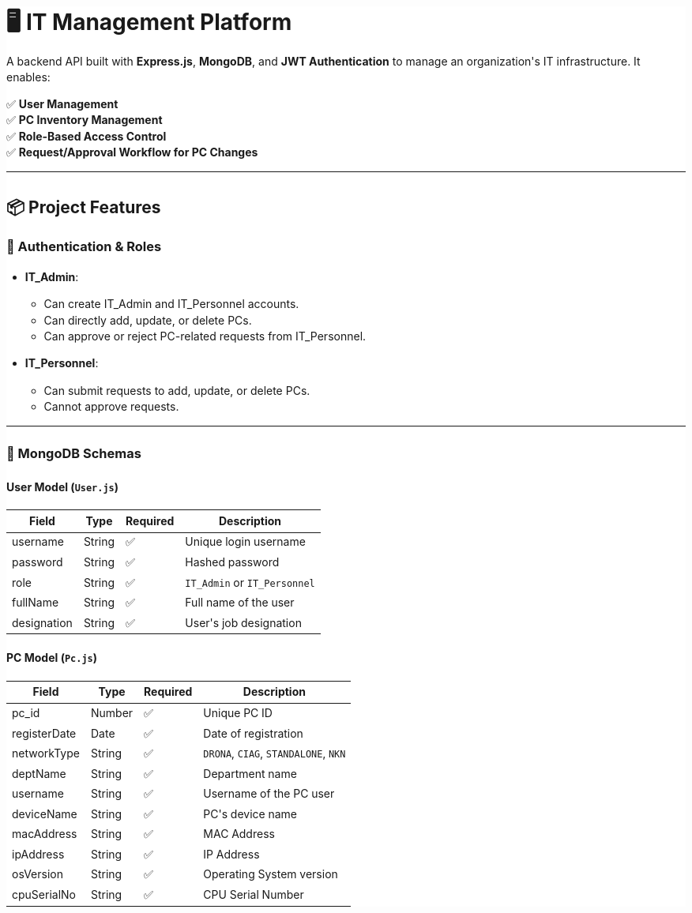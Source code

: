 
# 🖥️ IT Management Platform

A backend API built with **Express.js**, **MongoDB**, and **JWT Authentication** to manage an organization's IT infrastructure. It enables:

✅ **User Management**  
✅ **PC Inventory Management**  
✅ **Role-Based Access Control**  
✅ **Request/Approval Workflow for PC Changes**

---

## 📦 Project Features

### 🔐 Authentication & Roles

- **IT_Admin**:  
  - Can create IT_Admin and IT_Personnel accounts.
  - Can directly add, update, or delete PCs.
  - Can approve or reject PC-related requests from IT_Personnel.

- **IT_Personnel**:
  - Can submit requests to add, update, or delete PCs.
  - Cannot approve requests.

---

### 💾 MongoDB Schemas

#### User Model (`User.js`)

| Field         | Type     | Required | Description                        |
|---------------|----------|----------|------------------------------------|
| username      | String   | ✅       | Unique login username             |
| password      | String   | ✅       | Hashed password                    |
| role          | String   | ✅       | `IT_Admin` or `IT_Personnel`       |
| fullName      | String   | ✅       | Full name of the user              |
| designation   | String   | ✅       | User's job designation             |

#### PC Model (`Pc.js`)

| Field          | Type      | Required | Description                                 |
|----------------|-----------|----------|---------------------------------------------|
| pc_id          | Number    | ✅       | Unique PC ID                                |
| registerDate   | Date      | ✅       | Date of registration                        |
| networkType    | String    | ✅       | `DRONA`, `CIAG`, `STANDALONE`, `NKN`        |
| deptName       | String    | ✅       | Department name                             |
| username       | String    | ✅       | Username of the PC user                      |
| deviceName     | String    | ✅       | PC's device name                             |
| macAddress     | String    | ✅       | MAC Address                                  |
| ipAddress      | String    | ✅       | IP Address                                   |
| osVersion      | String    | ✅       | Operating System version                     |
| cpuSerialNo    | String    | ✅       | CPU Serial Number                            |